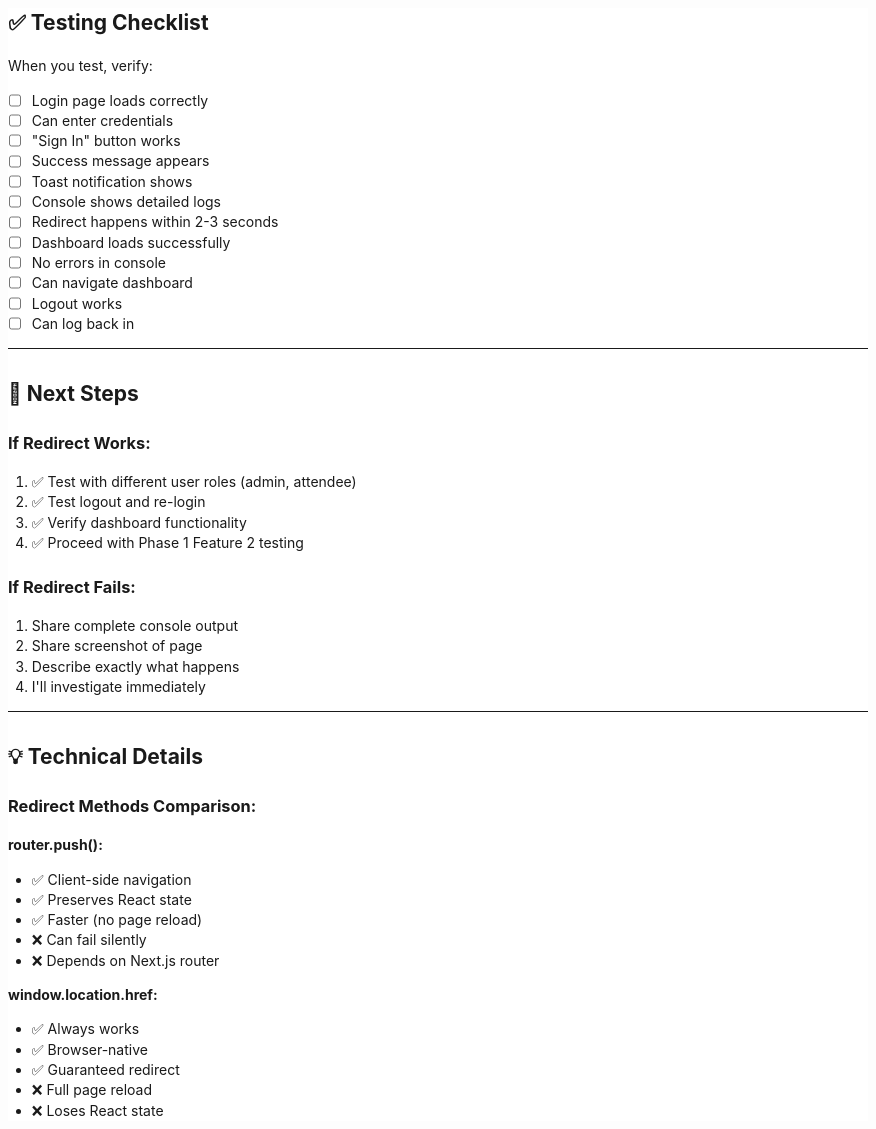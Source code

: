 
## ✅ Testing Checklist

When you test, verify:

- [ ] Login page loads correctly
- [ ] Can enter credentials
- [ ] "Sign In" button works
- [ ] Success message appears
- [ ] Toast notification shows
- [ ] Console shows detailed logs
- [ ] Redirect happens within 2-3 seconds
- [ ] Dashboard loads successfully
- [ ] No errors in console
- [ ] Can navigate dashboard
- [ ] Logout works
- [ ] Can log back in

---

## 🚀 Next Steps

### **If Redirect Works:**
1. ✅ Test with different user roles (admin, attendee)
2. ✅ Test logout and re-login
3. ✅ Verify dashboard functionality
4. ✅ Proceed with Phase 1 Feature 2 testing

### **If Redirect Fails:**
1. Share complete console output
2. Share screenshot of page
3. Describe exactly what happens
4. I'll investigate immediately

---

## 💡 Technical Details

### **Redirect Methods Comparison:**

**router.push():**
- ✅ Client-side navigation
- ✅ Preserves React state
- ✅ Faster (no page reload)
- ❌ Can fail silently
- ❌ Depends on Next.js router

**window.location.href:**
- ✅ Always works
- ✅ Browser-native
- ✅ Guaranteed redirect
- ❌ Full page reload
- ❌ Loses React state
